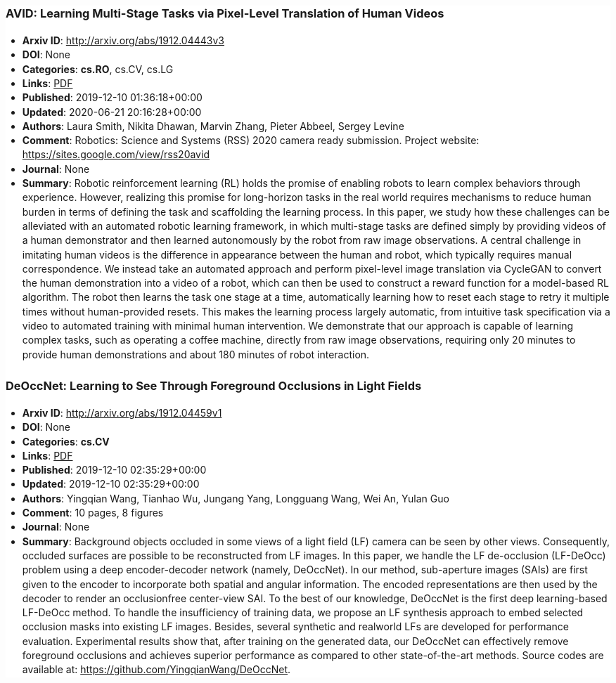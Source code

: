 

### AVID: Learning Multi-Stage Tasks via Pixel-Level Translation of Human Videos
- **Arxiv ID**: http://arxiv.org/abs/1912.04443v3
- **DOI**: None
- **Categories**: **cs.RO**, cs.CV, cs.LG
- **Links**: [PDF](http://arxiv.org/pdf/1912.04443v3)
- **Published**: 2019-12-10 01:36:18+00:00
- **Updated**: 2020-06-21 20:16:28+00:00
- **Authors**: Laura Smith, Nikita Dhawan, Marvin Zhang, Pieter Abbeel, Sergey Levine
- **Comment**: Robotics: Science and Systems (RSS) 2020 camera ready submission.
  Project website: https://sites.google.com/view/rss20avid
- **Journal**: None
- **Summary**: Robotic reinforcement learning (RL) holds the promise of enabling robots to learn complex behaviors through experience. However, realizing this promise for long-horizon tasks in the real world requires mechanisms to reduce human burden in terms of defining the task and scaffolding the learning process. In this paper, we study how these challenges can be alleviated with an automated robotic learning framework, in which multi-stage tasks are defined simply by providing videos of a human demonstrator and then learned autonomously by the robot from raw image observations. A central challenge in imitating human videos is the difference in appearance between the human and robot, which typically requires manual correspondence. We instead take an automated approach and perform pixel-level image translation via CycleGAN to convert the human demonstration into a video of a robot, which can then be used to construct a reward function for a model-based RL algorithm. The robot then learns the task one stage at a time, automatically learning how to reset each stage to retry it multiple times without human-provided resets. This makes the learning process largely automatic, from intuitive task specification via a video to automated training with minimal human intervention. We demonstrate that our approach is capable of learning complex tasks, such as operating a coffee machine, directly from raw image observations, requiring only 20 minutes to provide human demonstrations and about 180 minutes of robot interaction.



### DeOccNet: Learning to See Through Foreground Occlusions in Light Fields
- **Arxiv ID**: http://arxiv.org/abs/1912.04459v1
- **DOI**: None
- **Categories**: **cs.CV**
- **Links**: [PDF](http://arxiv.org/pdf/1912.04459v1)
- **Published**: 2019-12-10 02:35:29+00:00
- **Updated**: 2019-12-10 02:35:29+00:00
- **Authors**: Yingqian Wang, Tianhao Wu, Jungang Yang, Longguang Wang, Wei An, Yulan Guo
- **Comment**: 10 pages, 8 figures
- **Journal**: None
- **Summary**: Background objects occluded in some views of a light field (LF) camera can be seen by other views. Consequently, occluded surfaces are possible to be reconstructed from LF images. In this paper, we handle the LF de-occlusion (LF-DeOcc) problem using a deep encoder-decoder network (namely, DeOccNet). In our method, sub-aperture images (SAIs) are first given to the encoder to incorporate both spatial and angular information. The encoded representations are then used by the decoder to render an occlusionfree center-view SAI. To the best of our knowledge, DeOccNet is the first deep learning-based LF-DeOcc method. To handle the insufficiency of training data, we propose an LF synthesis approach to embed selected occlusion masks into existing LF images. Besides, several synthetic and realworld LFs are developed for performance evaluation. Experimental results show that, after training on the generated data, our DeOccNet can effectively remove foreground occlusions and achieves superior performance as compared to other state-of-the-art methods. Source codes are available at: https://github.com/YingqianWang/DeOccNet.
